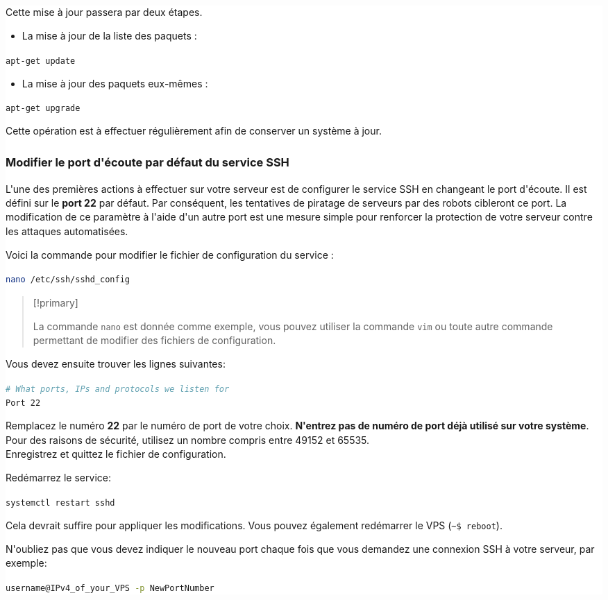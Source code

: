 Cette mise à jour passera par deux étapes.

- La mise à jour de la liste des paquets :

```sh
apt-get update
```

- La mise à jour des paquets eux-mêmes :

```sh
apt-get upgrade
```

Cette opération est à effectuer régulièrement afin de conserver un système à jour.

### Modifier le port d'écoute par défaut du service SSH

L'une des premières actions à effectuer sur votre serveur est de configurer le service SSH en changeant le port d'écoute. Il est défini sur le **port 22** par défaut. Par conséquent, les tentatives de piratage de serveurs par des robots cibleront ce port. La modification de ce paramètre à l'aide d'un autre port est une mesure simple pour renforcer la protection de votre serveur contre les attaques automatisées.

Voici la commande pour modifier le fichier de configuration du service :

```sh
nano /etc/ssh/sshd_config
```

> [!primary]
>
> La commande `nano` est donnée comme exemple, vous pouvez utiliser la commande `vim` ou toute autre commande permettant de modifier des fichiers de configuration.
>

Vous devez ensuite trouver les lignes suivantes:

```sh
# What ports, IPs and protocols we listen for
Port 22
```

Remplacez le numéro **22** par le numéro de port de votre choix. **N'entrez pas de numéro de port déjà utilisé sur votre système**. Pour des raisons de sécurité, utilisez un nombre compris entre 49152 et 65535. <br>Enregistrez et quittez le fichier de configuration.

Redémarrez le service:

```sh
systemctl restart sshd
```

Cela devrait suffire pour appliquer les modifications. Vous pouvez également redémarrer le VPS (`~$ reboot`).

N'oubliez pas que vous devez indiquer le nouveau port chaque fois que vous demandez une connexion SSH à votre serveur, par exemple:

```sh
username@IPv4_of_your_VPS -p NewPortNumber
```

